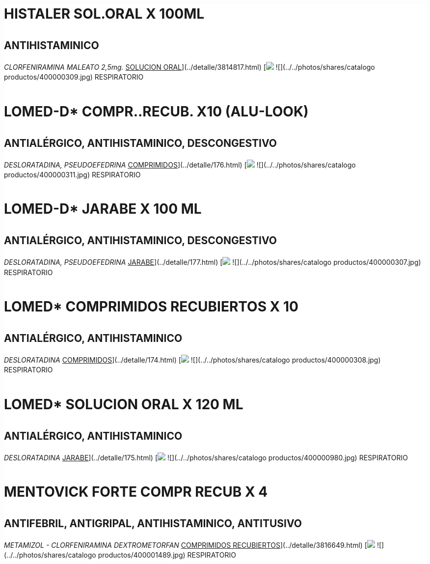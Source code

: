 # HISTALER SOL.ORAL X 100ML
## ANTIHISTAMINICO
*CLORFENIRAMINA MALEATO 2,5mg.*
[SOLUCION ORAL](13.html#)](../detalle/3814817.html)
[![](../../photos/shares/Laboratorios/lab_indufar.png)
![](../../photos/shares/catalogo productos/400000309.jpg)
RESPIRATORIO
# LOMED-D\* COMPR..RECUB. X10 (ALU-LOOK)
## ANTIALÉRGICO, ANTIHISTAMINICO, DESCONGESTIVO
*DESLORATADINA, PSEUDOEFEDRINA*
[COMPRIMIDOS](13.html#)](../detalle/176.html)
[![](../../photos/shares/Laboratorios/lab_indufar.png)
![](../../photos/shares/catalogo productos/400000311.jpg)
RESPIRATORIO
# LOMED-D\* JARABE X 100 ML
## ANTIALÉRGICO, ANTIHISTAMINICO, DESCONGESTIVO
*DESLORATADINA, PSEUDOEFEDRINA*
[JARABE](13.html#)](../detalle/177.html)
[![](../../photos/shares/Laboratorios/lab_indufar.png)
![](../../photos/shares/catalogo productos/400000307.jpg)
RESPIRATORIO
# LOMED\* COMPRIMIDOS RECUBIERTOS X 10
## ANTIALÉRGICO, ANTIHISTAMINICO
*DESLORATADINA*
[COMPRIMIDOS](13.html#)](../detalle/174.html)
[![](../../photos/shares/Laboratorios/lab_indufar.png)
![](../../photos/shares/catalogo productos/400000308.jpg)
RESPIRATORIO
# LOMED\* SOLUCION ORAL X 120 ML
## ANTIALÉRGICO, ANTIHISTAMINICO
*DESLORATADINA*
[JARABE](13.html#)](../detalle/175.html)
[![](../../photos/shares/Laboratorios/lab_indufar.png)
![](../../photos/shares/catalogo productos/400000980.jpg)
RESPIRATORIO
# MENTOVICK FORTE COMPR RECUB X 4
## ANTIFEBRIL, ANTIGRIPAL, ANTIHISTAMINICO, ANTITUSIVO
*METAMIZOL - CLORFENIRAMINA
DEXTROMETORFAN*
[COMPRIMIDOS RECUBIERTOS](13.html#)](../detalle/3816649.html)
[![](../../photos/shares/Laboratorios/lab_indufar.png)
![](../../photos/shares/catalogo productos/400001489.jpg)
RESPIRATORIO